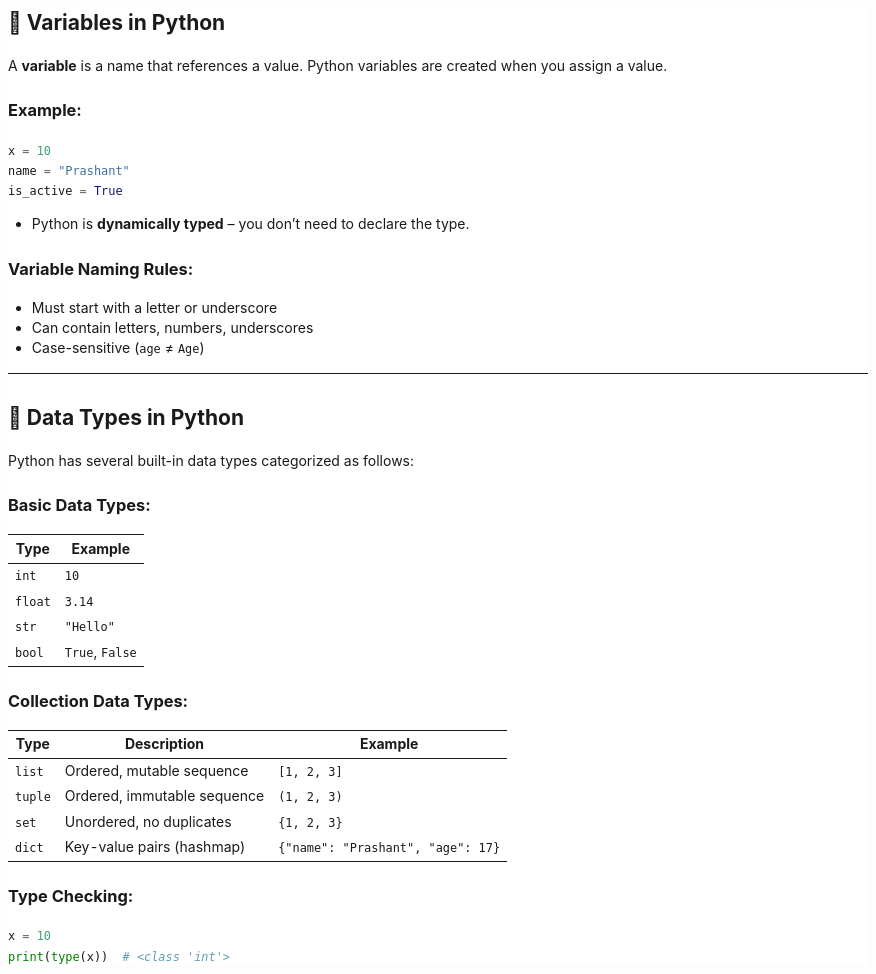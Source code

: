 
## 📝 Variables in Python

A **variable** is a name that references a value. Python variables are created when you assign a value.

### Example:
```python
x = 10
name = "Prashant"
is_active = True
```

- Python is **dynamically typed** – you don’t need to declare the type.

### Variable Naming Rules:
- Must start with a letter or underscore
- Can contain letters, numbers, underscores
- Case-sensitive (`age` ≠ `Age`)

---

## 🔢 Data Types in Python

Python has several built-in data types categorized as follows:

### Basic Data Types:
| Type      | Example        |
|-----------|----------------|
| `int`     | `10`           |
| `float`   | `3.14`         |
| `str`     | `"Hello"`      |
| `bool`    | `True`, `False`|

### Collection Data Types:
| Type       | Description                     | Example                      |
|------------|---------------------------------|------------------------------|
| `list`     | Ordered, mutable sequence       | `[1, 2, 3]`                  |
| `tuple`    | Ordered, immutable sequence     | `(1, 2, 3)`                  |
| `set`      | Unordered, no duplicates        | `{1, 2, 3}`                  |
| `dict`     | Key-value pairs (hashmap)       | `{"name": "Prashant", "age": 17}` |

### Type Checking:
```python
x = 10
print(type(x))  # <class 'int'>
```
